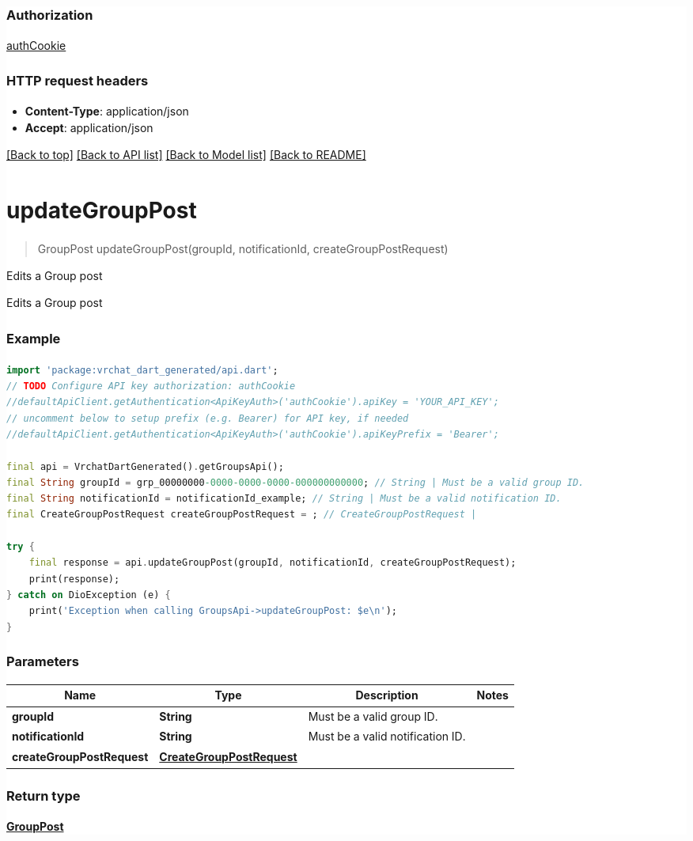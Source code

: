 ### Authorization

[authCookie](../README.md#authCookie)

### HTTP request headers

 - **Content-Type**: application/json
 - **Accept**: application/json

[[Back to top]](#) [[Back to API list]](../README.md#documentation-for-api-endpoints) [[Back to Model list]](../README.md#documentation-for-models) [[Back to README]](../README.md)

# **updateGroupPost**
> GroupPost updateGroupPost(groupId, notificationId, createGroupPostRequest)

Edits a Group post

Edits a Group post

### Example
```dart
import 'package:vrchat_dart_generated/api.dart';
// TODO Configure API key authorization: authCookie
//defaultApiClient.getAuthentication<ApiKeyAuth>('authCookie').apiKey = 'YOUR_API_KEY';
// uncomment below to setup prefix (e.g. Bearer) for API key, if needed
//defaultApiClient.getAuthentication<ApiKeyAuth>('authCookie').apiKeyPrefix = 'Bearer';

final api = VrchatDartGenerated().getGroupsApi();
final String groupId = grp_00000000-0000-0000-0000-000000000000; // String | Must be a valid group ID.
final String notificationId = notificationId_example; // String | Must be a valid notification ID.
final CreateGroupPostRequest createGroupPostRequest = ; // CreateGroupPostRequest | 

try {
    final response = api.updateGroupPost(groupId, notificationId, createGroupPostRequest);
    print(response);
} catch on DioException (e) {
    print('Exception when calling GroupsApi->updateGroupPost: $e\n');
}
```

### Parameters

Name | Type | Description  | Notes
------------- | ------------- | ------------- | -------------
 **groupId** | **String**| Must be a valid group ID. | 
 **notificationId** | **String**| Must be a valid notification ID. | 
 **createGroupPostRequest** | [**CreateGroupPostRequest**](CreateGroupPostRequest.md)|  | 

### Return type

[**GroupPost**](GroupPost.md)
